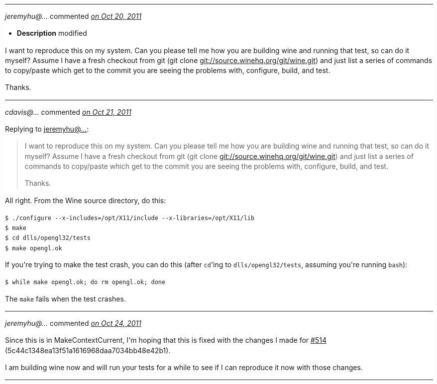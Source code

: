 

---

*jeremyhu@…* commented *[on Oct 20, 2011](https://xquartz.macosforge.org/trac/ticket/512#comment:10 "October 20, 2011 at 10:06 AM PDT")*

-   **Description** modified

I want to reproduce this on my system. Can you please tell me how you are building wine and running that test, so can do it myself? Assume I have a fresh checkout from git (git clone <git://source.winehq.org/git/wine.git>) and just list a series of commands to copy/paste which get to the commit you are seeing the problems with, configure, build, and test.

Thanks.



---

*cdavis@…* commented *[on Oct 21, 2011](https://xquartz.macosforge.org/trac/ticket/512#comment:11 "October 21, 2011 at 9:02 AM PDT")*

Replying to [jeremyhu@…](https://xquartz.macosforge.org/trac/ticket/512#comment:10):

> I want to reproduce this on my system. Can you please tell me how you are building wine and running that test, so can do it myself? Assume I have a fresh checkout from git (git clone <git://source.winehq.org/git/wine.git>) and just list a series of commands to copy/paste which get to the commit you are seeing the problems with, configure, build, and test.
>
> Thanks.

All right. From the Wine source directory, do this:

    $ ./configure --x-includes=/opt/X11/include --x-libraries=/opt/X11/lib
    $ make
    $ cd dlls/opengl32/tests
    $ make opengl.ok

If you're trying to make the test crash, you can do this (after `cd`'ing to `dlls/opengl32/tests`, assuming you're running `bash`):

    $ while make opengl.ok; do rm opengl.ok; done

The `make` fails when the test crashes.



---

*jeremyhu@…* commented *[on Oct 24, 2011](https://xquartz.macosforge.org/trac/ticket/512#comment:12 "October 24, 2011 at 4:38 PM PDT")*

Since this is in MakeContextCurrent, I'm hoping that this is fixed with the changes I made for [\#⁠514](https://xquartz.macosforge.org/trac/ticket/514) (5c44c1348ea13f51a1616968daa7034bb48e42b1).

I am building wine now and will run your tests for a while to see if I can reproduce it now with those changes.



---
